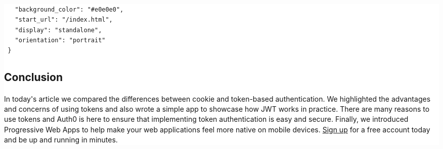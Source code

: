 ```
   "background_color": "#e0e0e0",
   "start_url": "/index.html",
   "display": "standalone",
   "orientation": "portrait"
 }
```

## Conclusion

In today's article we compared the differences between cookie and token-based authentication. We highlighted the advantages and concerns of using tokens and also wrote a simple app to showcase how JWT works in practice. There are many reasons to use tokens and Auth0 is here to ensure that implementing token authentication is easy and secure. Finally, we introduced Progressive Web Apps to help make your web applications feel more native on mobile devices. [Sign up](https://auth0.com/signup) for a free account today and be up and running in minutes.